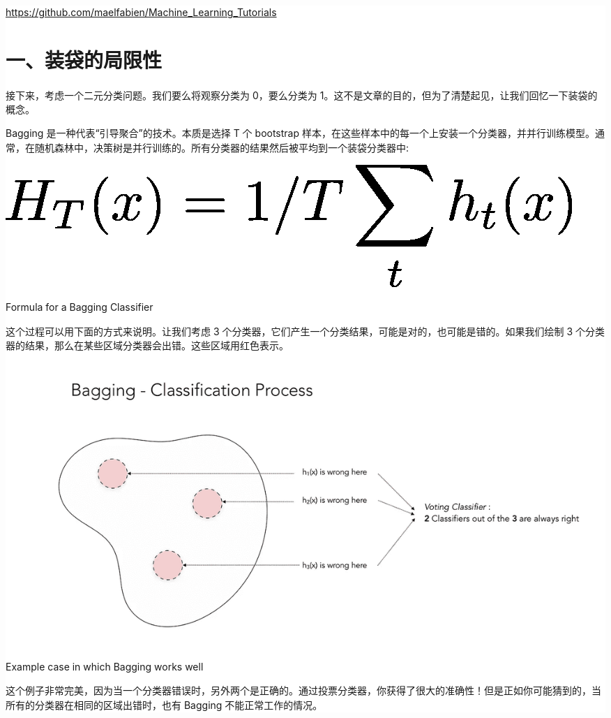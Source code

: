 https://github.com/maelfabien/Machine_Learning_Tutorials

# 一、装袋的局限性

接下来，考虑一个二元分类问题。我们要么将观察分类为 0，要么分类为 1。这不是文章的目的，但为了清楚起见，让我们回忆一下装袋的概念。

Bagging 是一种代表“引导聚合”的技术。本质是选择 T 个 bootstrap 样本，在这些样本中的每一个上安装一个分类器，并并行训练模型。通常，在随机森林中，决策树是并行训练的。所有分类器的结果然后被平均到一个装袋分类器中:

![](img/0684e54cad7fa2129ca4d8330a846cca.png)

Formula for a Bagging Classifier

这个过程可以用下面的方式来说明。让我们考虑 3 个分类器，它们产生一个分类结果，可能是对的，也可能是错的。如果我们绘制 3 个分类器的结果，那么在某些区域分类器会出错。这些区域用红色表示。

![](img/ef43440d9eac5635378994b5ce5ee4d3.png)

Example case in which Bagging works well

这个例子非常完美，因为当一个分类器错误时，另外两个是正确的。通过投票分类器，你获得了很大的准确性！但是正如你可能猜到的，当所有的分类器在相同的区域出错时，也有 Bagging 不能正常工作的情况。
